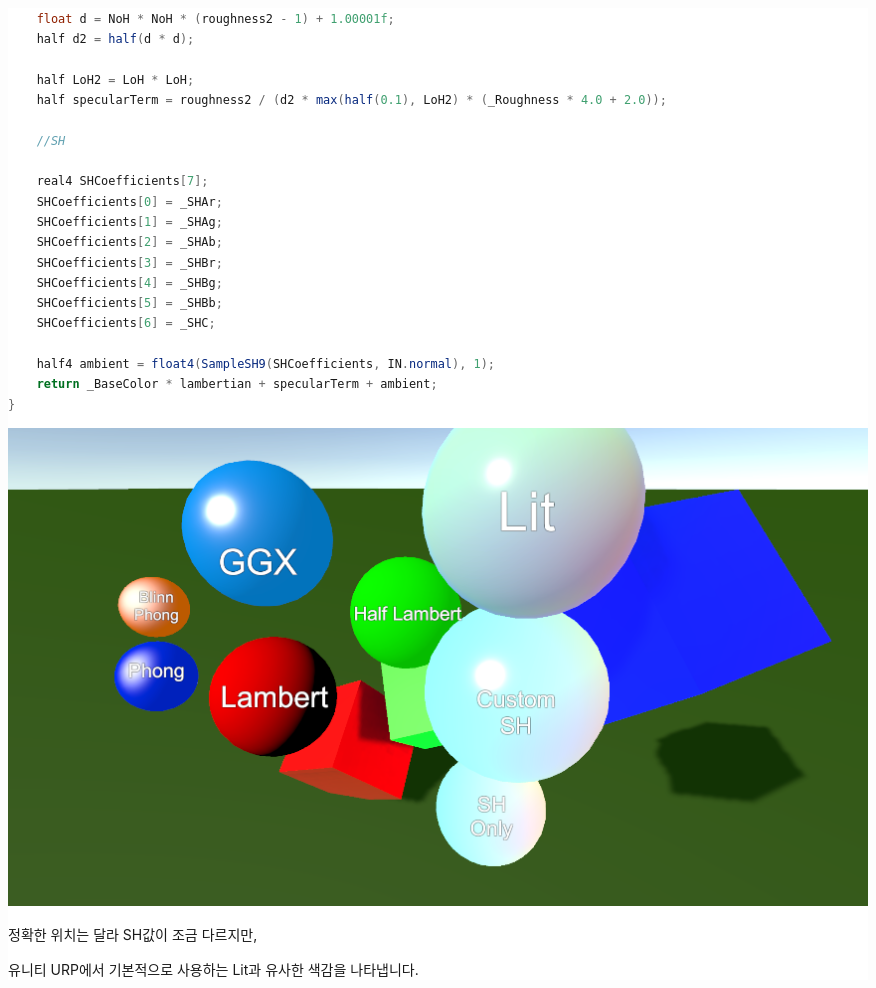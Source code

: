 ```csharp
    float d = NoH * NoH * (roughness2 - 1) + 1.00001f;
    half d2 = half(d * d);

    half LoH2 = LoH * LoH;
    half specularTerm = roughness2 / (d2 * max(half(0.1), LoH2) * (_Roughness * 4.0 + 2.0));
    
    //SH
    
    real4 SHCoefficients[7];
    SHCoefficients[0] = _SHAr;
    SHCoefficients[1] = _SHAg;
    SHCoefficients[2] = _SHAb;
    SHCoefficients[3] = _SHBr;
    SHCoefficients[4] = _SHBg;
    SHCoefficients[5] = _SHBb;
    SHCoefficients[6] = _SHC;

    half4 ambient = float4(SampleSH9(SHCoefficients, IN.normal), 1);
    return _BaseColor * lambertian + specularTerm + ambient;
}
```

![Untitled](/assets/SphericalHarmonics/Untitled%209.png)

정확한 위치는 달라 SH값이 조금 다르지만, 

유니티 URP에서 기본적으로 사용하는 Lit과 유사한 색감을 나타냅니다.
